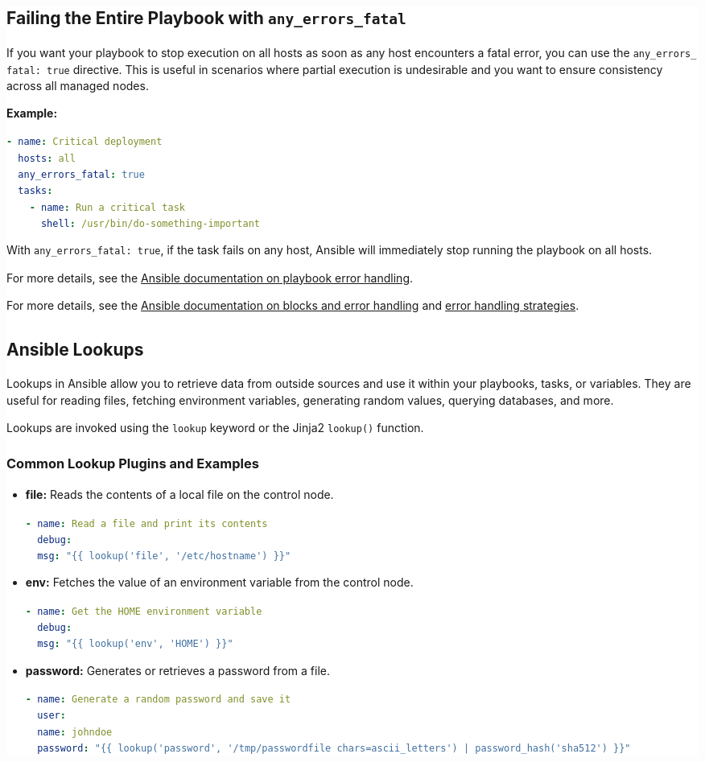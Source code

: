 ## Failing the Entire Playbook with `any_errors_fatal`

If you want your playbook to stop execution on all hosts as soon as any host encounters a fatal error, you can use the `any_errors_fatal: true` directive. This is useful in scenarios where partial execution is undesirable and you want to ensure consistency across all managed nodes.

**Example:**

```yaml
- name: Critical deployment
  hosts: all
  any_errors_fatal: true
  tasks:
    - name: Run a critical task
      shell: /usr/bin/do-something-important
```

With `any_errors_fatal: true`, if the task fails on any host, Ansible will immediately stop running the playbook on all hosts.

For more details, see the [Ansible documentation on playbook error handling](https://docs.ansible.com/ansible/latest/user_guide/playbooks_error_handling.html#stopping-on-failure).

For more details, see the [Ansible documentation on blocks and error handling](https://docs.ansible.com/ansible/latest/user_guide/playbooks_blocks.html) and [error handling strategies](https://docs.ansible.com/ansible/latest/user_guide/playbooks_error_handling.html).

## Ansible Lookups

Lookups in Ansible allow you to retrieve data from outside sources and use it within your playbooks, tasks, or variables. They are useful for reading files, fetching environment variables, generating random values, querying databases, and more.

Lookups are invoked using the `lookup` keyword or the Jinja2 `lookup()` function.

### Common Lookup Plugins and Examples

- **file:** Reads the contents of a local file on the control node.
  ```yaml
  - name: Read a file and print its contents
    debug:
    msg: "{{ lookup('file', '/etc/hostname') }}"
  ```

- **env:** Fetches the value of an environment variable from the control node.
  ```yaml
  - name: Get the HOME environment variable
    debug:
    msg: "{{ lookup('env', 'HOME') }}"
  ```

- **password:** Generates or retrieves a password from a file.
  ```yaml
  - name: Generate a random password and save it
    user:
    name: johndoe
    password: "{{ lookup('password', '/tmp/passwordfile chars=ascii_letters') | password_hash('sha512') }}"
  ```
